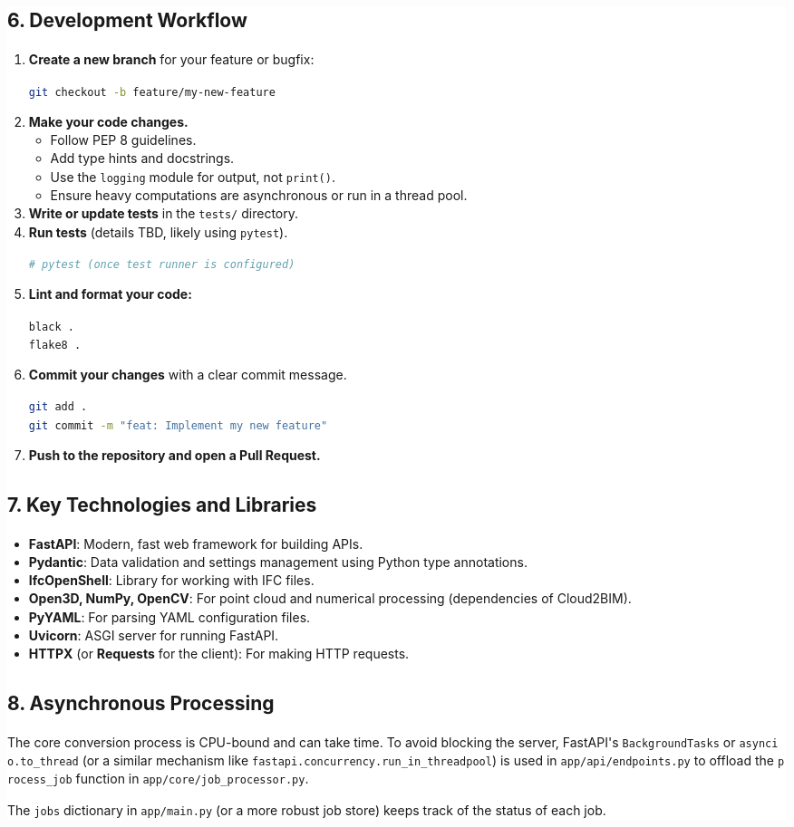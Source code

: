 ## 6. Development Workflow

1.  **Create a new branch** for your feature or bugfix:
    ```bash
    git checkout -b feature/my-new-feature
    ```
2.  **Make your code changes.**
    *   Follow PEP 8 guidelines.
    *   Add type hints and docstrings.
    *   Use the `logging` module for output, not `print()`.
    *   Ensure heavy computations are asynchronous or run in a thread pool.
3.  **Write or update tests** in the `tests/` directory.
4.  **Run tests** (details TBD, likely using `pytest`).
    ```bash
    # pytest (once test runner is configured)
    ```
5.  **Lint and format your code:**
    ```bash
    black .
    flake8 .
    ```
6.  **Commit your changes** with a clear commit message.
    ```bash
    git add .
    git commit -m "feat: Implement my new feature"
    ```
7.  **Push to the repository and open a Pull Request.**

## 7. Key Technologies and Libraries

*   **FastAPI**: Modern, fast web framework for building APIs.
*   **Pydantic**: Data validation and settings management using Python type annotations.
*   **IfcOpenShell**: Library for working with IFC files.
*   **Open3D, NumPy, OpenCV**: For point cloud and numerical processing (dependencies of Cloud2BIM).
*   **PyYAML**: For parsing YAML configuration files.
*   **Uvicorn**: ASGI server for running FastAPI.
*   **HTTPX** (or **Requests** for the client): For making HTTP requests.

## 8. Asynchronous Processing

The core conversion process is CPU-bound and can take time. To avoid blocking the server, FastAPI's `BackgroundTasks` or `asyncio.to_thread` (or a similar mechanism like `fastapi.concurrency.run_in_threadpool`) is used in `app/api/endpoints.py` to offload the `process_job` function in `app/core/job_processor.py`.

The `jobs` dictionary in `app/main.py` (or a more robust job store) keeps track of the status of each job.
